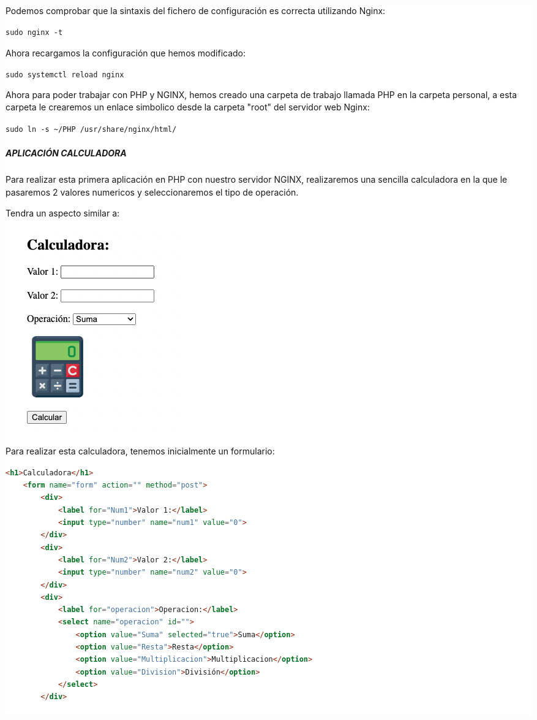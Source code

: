 Podemos comprobar que la sintaxis del fichero de configuración es correcta utilizando Nginx:

<pre><code>sudo nginx -t
</code></pre>

Ahora recargamos la configuración que hemos modificado:

<pre><code>sudo systemctl reload nginx
</code></pre>

Ahora para poder trabajar con PHP y NGINX, hemos creado una carpeta de trabajo llamada PHP en la carpeta personal, a esta carpeta le crearemos un enlace simbolico desde la carpeta "root" del servidor web Nginx:

<pre><code>sudo ln -s ~/PHP /usr/share/nginx/html/
</code></pre>



##### APLICACIÓN CALCULADORA

Para realizar esta primera aplicación en PHP con nuestro servidor NGINX, realizaremos una sencilla calculadora en la que le pasaremos 2 valores numericos y seleccionaremos el tipo de operación.

Tendra un aspecto similar a:

![](objetivo.png)


Para realizar esta calculadora, tenemos inicialmente un formulario:

```html
<h1>Calculadora</h1>
    <form name="form" action="" method="post">
        <div>
            <label for="Num1">Valor 1:</label>
            <input type="number" name="num1" value="0">
        </div>
        <div>
            <label for="Num2">Valor 2:</label>
            <input type="number" name="num2" value="0">
        </div>
        <div>
            <label for="operacion">Operacion:</label>
            <select name="operacion" id="">
                <option value="Suma" selected="true">Suma</option>
                <option value="Resta">Resta</option>
                <option value="Multiplicacion">Multiplicacion</option>
                <option value="Division">División</option>
            </select>
        </div>
        
```